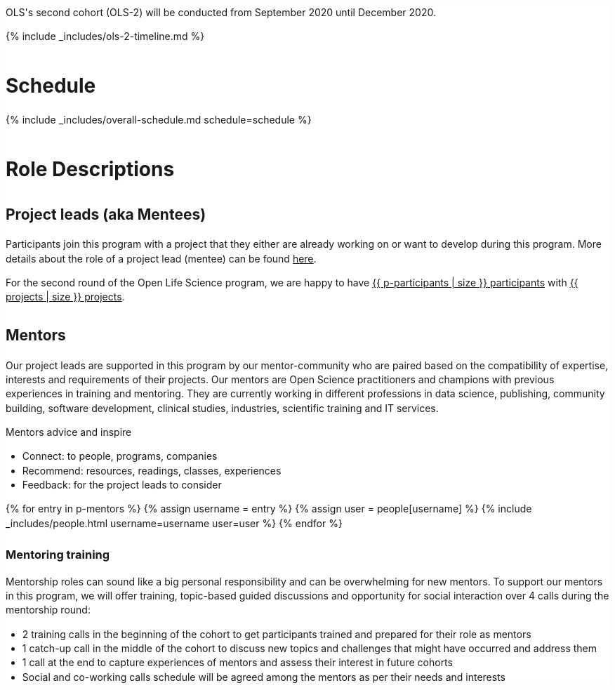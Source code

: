 OLS's second cohort (OLS-2) will be conducted from September 2020 until December 2020.

{% include _includes/ols-2-timeline.md %}

# Schedule

{% include _includes/overall-schedule.md schedule=schedule %}

# Role Descriptions

## Project leads (aka Mentees)

Participants join this program with a project that they either are already working on or want to develop during this program. More details about the role of a project lead (mentee) can be found [here](/about#mentees).

For the second round of the Open Life Science program, we are happy to have [{{ p-participants | size }} participants](/ols-2/projects-participants#participants) with [{{ projects | size }} projects](/ols-2/projects-participants#projects). 

## Mentors

Our project leads are supported in this program by our mentor-community who are paired based on the compatibility of expertise, interests and requirements of their projects.
Our mentors are Open Science practitioners and champions with previous experiences in training and mentoring. They are currently working in different professions in data science, publishing, community building, software development, clinical studies, industries, scientific training and IT services.

Mentors advice and inspire
- Connect: to people, programs, companies
- Recommend: resources, readings, classes, experiences
- Feedback: for the project leads to consider





<div class="people">
{% for entry in p-mentors %}
    {% assign username = entry %}
    {% assign user = people[username] %}
    {% include _includes/people.html username=username user=user %}
{% endfor %}
</div>

### Mentoring training

Mentorship roles can sound like a big personal responsibility and can be overwhelming for new mentors.
To support our mentors in this program, we will offer training, topic-based guided discussions and opportunity for social interaction over 4 calls during the mentorship round:

- 2 training calls in the beginning of the cohort to get participants trained and prepared for their role as mentors
- 1 catch-up call in the middle of the cohort to discuss new topics and challenges that might have occurred and address them
- 1 call at the end to capture experiences of mentors and assess their interest in future cohorts
- Social and co-working calls schedule will be agreed among the mentors as per their needs and interests
